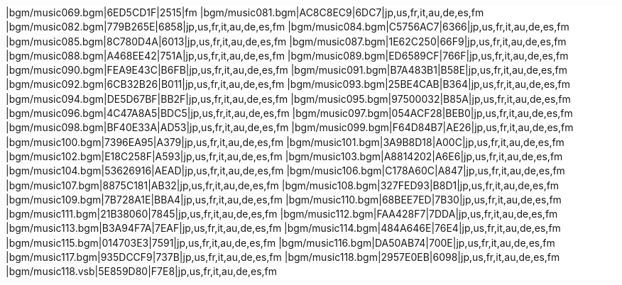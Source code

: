 |bgm/music069.bgm|6ED5CD1F|2515|fm
|bgm/music081.bgm|AC8C8EC9|6DC7|jp,us,fr,it,au,de,es,fm
|bgm/music082.bgm|779B265E|6858|jp,us,fr,it,au,de,es,fm
|bgm/music084.bgm|C5756AC7|6366|jp,us,fr,it,au,de,es,fm
|bgm/music085.bgm|8C780D4A|6013|jp,us,fr,it,au,de,es,fm
|bgm/music087.bgm|1E62C250|66F9|jp,us,fr,it,au,de,es,fm
|bgm/music088.bgm|A468EE42|751A|jp,us,fr,it,au,de,es,fm
|bgm/music089.bgm|ED6589CF|766F|jp,us,fr,it,au,de,es,fm
|bgm/music090.bgm|FEA9E43C|B6FB|jp,us,fr,it,au,de,es,fm
|bgm/music091.bgm|B7A483B1|B58E|jp,us,fr,it,au,de,es,fm
|bgm/music092.bgm|6CB32B26|B011|jp,us,fr,it,au,de,es,fm
|bgm/music093.bgm|25BE4CAB|B364|jp,us,fr,it,au,de,es,fm
|bgm/music094.bgm|DE5D67BF|BB2F|jp,us,fr,it,au,de,es,fm
|bgm/music095.bgm|97500032|B85A|jp,us,fr,it,au,de,es,fm
|bgm/music096.bgm|4C47A8A5|BDC5|jp,us,fr,it,au,de,es,fm
|bgm/music097.bgm|054ACF28|BEB0|jp,us,fr,it,au,de,es,fm
|bgm/music098.bgm|BF40E33A|AD53|jp,us,fr,it,au,de,es,fm
|bgm/music099.bgm|F64D84B7|AE26|jp,us,fr,it,au,de,es,fm
|bgm/music100.bgm|7396EA95|A379|jp,us,fr,it,au,de,es,fm
|bgm/music101.bgm|3A9B8D18|A00C|jp,us,fr,it,au,de,es,fm
|bgm/music102.bgm|E18C258F|A593|jp,us,fr,it,au,de,es,fm
|bgm/music103.bgm|A8814202|A6E6|jp,us,fr,it,au,de,es,fm
|bgm/music104.bgm|53626916|AEAD|jp,us,fr,it,au,de,es,fm
|bgm/music106.bgm|C178A60C|A847|jp,us,fr,it,au,de,es,fm
|bgm/music107.bgm|8875C181|AB32|jp,us,fr,it,au,de,es,fm
|bgm/music108.bgm|327FED93|B8D1|jp,us,fr,it,au,de,es,fm
|bgm/music109.bgm|7B728A1E|BBA4|jp,us,fr,it,au,de,es,fm
|bgm/music110.bgm|68BEE7ED|7B30|jp,us,fr,it,au,de,es,fm
|bgm/music111.bgm|21B38060|7845|jp,us,fr,it,au,de,es,fm
|bgm/music112.bgm|FAA428F7|7DDA|jp,us,fr,it,au,de,es,fm
|bgm/music113.bgm|B3A94F7A|7EAF|jp,us,fr,it,au,de,es,fm
|bgm/music114.bgm|484A646E|76E4|jp,us,fr,it,au,de,es,fm
|bgm/music115.bgm|014703E3|7591|jp,us,fr,it,au,de,es,fm
|bgm/music116.bgm|DA50AB74|700E|jp,us,fr,it,au,de,es,fm
|bgm/music117.bgm|935DCCF9|737B|jp,us,fr,it,au,de,es,fm
|bgm/music118.bgm|2957E0EB|6098|jp,us,fr,it,au,de,es,fm
|bgm/music118.vsb|5E859D80|F7E8|jp,us,fr,it,au,de,es,fm